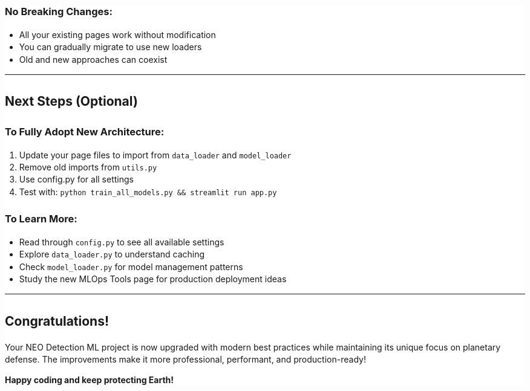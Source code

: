 ### No Breaking Changes:
- All your existing pages work without modification
- You can gradually migrate to use new loaders
- Old and new approaches can coexist

---

##  Next Steps (Optional)

### To Fully Adopt New Architecture:
1. Update your page files to import from `data_loader` and `model_loader`
2. Remove old imports from `utils.py`
3. Use config.py for all settings
4. Test with: `python train_all_models.py && streamlit run app.py`

### To Learn More:
- Read through `config.py` to see all available settings
- Explore `data_loader.py` to understand caching
- Check `model_loader.py` for model management patterns
- Study the new MLOps Tools page for production deployment ideas

---

##  Congratulations!

Your NEO Detection ML project is now upgraded with modern best practices while maintaining its unique focus on planetary defense. The improvements make it more professional, performant, and production-ready!

**Happy coding and keep protecting Earth! ️**
